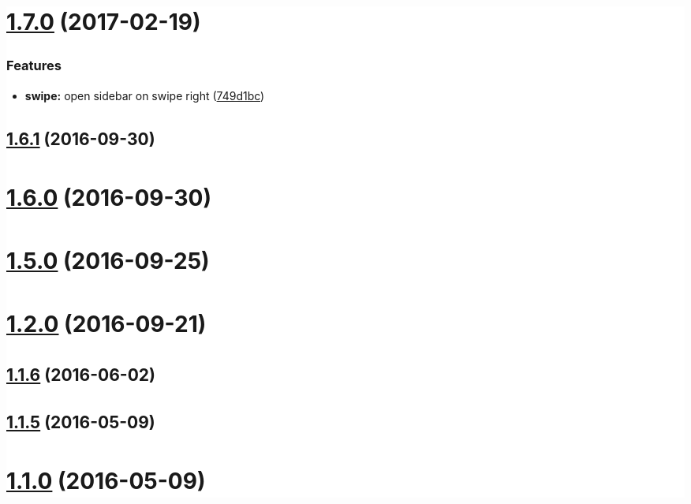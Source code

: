 

<a name="1.7.0"></a>
# [1.7.0](https://github.com/SidebarJS/sidebarjs/compare/1.6.1...1.7.0) (2017-02-19)


### Features

* **swipe:** open sidebar on swipe right ([749d1bc](https://github.com/SidebarJS/sidebarjs/commit/749d1bc))



<a name="1.6.1"></a>
## [1.6.1](https://github.com/SidebarJS/sidebarjs/compare/1.6.0...1.6.1) (2016-09-30)



<a name="1.6.0"></a>
# [1.6.0](https://github.com/SidebarJS/sidebarjs/compare/1.5.0...1.6.0) (2016-09-30)



<a name="1.5.0"></a>
# [1.5.0](https://github.com/SidebarJS/sidebarjs/compare/1.2.0...1.5.0) (2016-09-25)



<a name="1.2.0"></a>
# [1.2.0](https://github.com/SidebarJS/sidebarjs/compare/1.1.6...1.2.0) (2016-09-21)



<a name="1.1.6"></a>
## [1.1.6](https://github.com/SidebarJS/sidebarjs/compare/1.1.5...1.1.6) (2016-06-02)



<a name="1.1.5"></a>
## [1.1.5](https://github.com/SidebarJS/sidebarjs/compare/1.1.0...1.1.5) (2016-05-09)



<a name="1.1.0"></a>
# [1.1.0](https://github.com/SidebarJS/sidebarjs/compare/1.0.2...1.1.0) (2016-05-09)
